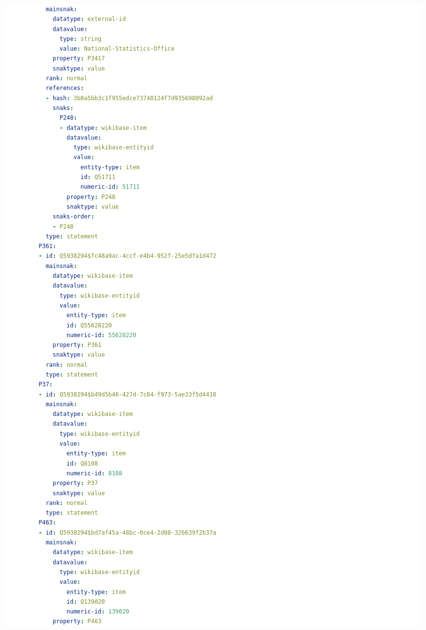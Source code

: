 ```yaml
            mainsnak:
              datatype: external-id
              datavalue:
                type: string
                value: National-Statistics-Office
              property: P3417
              snaktype: value
            rank: normal
            references:
            - hash: 3b0a5bb3c1f955edce73740124f7d935698092ad
              snaks:
                P248:
                - datatype: wikibase-item
                  datavalue:
                    type: wikibase-entityid
                    value:
                      entity-type: item
                      id: Q51711
                      numeric-id: 51711
                  property: P248
                  snaktype: value
              snaks-order:
              - P248
            type: statement
          P361:
          - id: Q5938294$fc48a9ac-4ccf-e4b4-952f-25e5dfa1d472
            mainsnak:
              datatype: wikibase-item
              datavalue:
                type: wikibase-entityid
                value:
                  entity-type: item
                  id: Q55628220
                  numeric-id: 55628220
              property: P361
              snaktype: value
            rank: normal
            type: statement
          P37:
          - id: Q5938294$b49d5b46-427d-7c84-f973-5ae33f5d4418
            mainsnak:
              datatype: wikibase-item
              datavalue:
                type: wikibase-entityid
                value:
                  entity-type: item
                  id: Q8108
                  numeric-id: 8108
              property: P37
              snaktype: value
            rank: normal
            type: statement
          P463:
          - id: Q5938294$bd7af45a-48bc-0ce4-2d08-326639f2b37a
            mainsnak:
              datatype: wikibase-item
              datavalue:
                type: wikibase-entityid
                value:
                  entity-type: item
                  id: Q139020
                  numeric-id: 139020
              property: P463
```